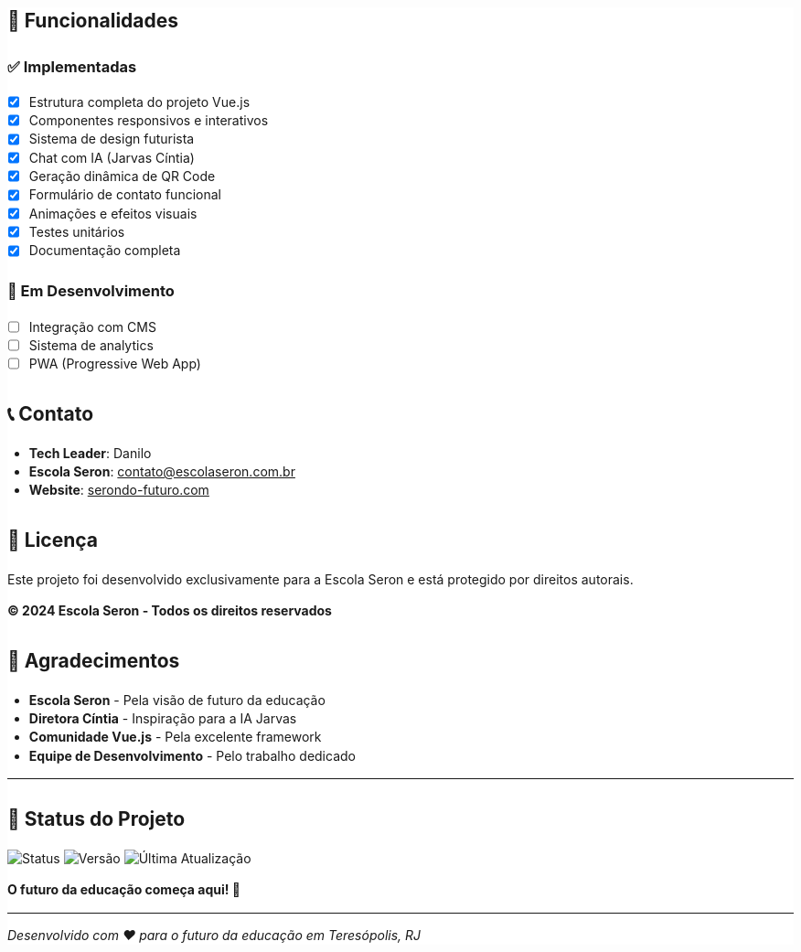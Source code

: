 ## 🎯 Funcionalidades

### ✅ Implementadas
- [x] Estrutura completa do projeto Vue.js
- [x] Componentes responsivos e interativos
- [x] Sistema de design futurista
- [x] Chat com IA (Jarvas Cíntia)
- [x] Geração dinâmica de QR Code
- [x] Formulário de contato funcional
- [x] Animações e efeitos visuais
- [x] Testes unitários
- [x] Documentação completa

### 🔄 Em Desenvolvimento
- [ ] Integração com CMS
- [ ] Sistema de analytics
- [ ] PWA (Progressive Web App)

## 📞 Contato

- **Tech Leader**: Danilo
- **Escola Seron**: contato@escolaseron.com.br
- **Website**: [serondo-futuro.com](https://serondo-futuro.com)

## 📄 Licença

Este projeto foi desenvolvido exclusivamente para a Escola Seron e está protegido por direitos autorais.

**© 2024 Escola Seron - Todos os direitos reservados**

## 🙏 Agradecimentos

- **Escola Seron** - Pela visão de futuro da educação
- **Diretora Cíntia** - Inspiração para a IA Jarvas
- **Comunidade Vue.js** - Pela excelente framework
- **Equipe de Desenvolvimento** - Pelo trabalho dedicado

---

## 🎉 Status do Projeto

![Status](https://img.shields.io/badge/Status-Produção-brightgreen?style=flat)
![Versão](https://img.shields.io/badge/Versão-1.0.0-blue?style=flat)
![Última Atualização](https://img.shields.io/badge/Última%20Atualização-Dezembro%202024-orange?style=flat)

**O futuro da educação começa aqui! 🚀**

---

*Desenvolvido com ❤️ para o futuro da educação em Teresópolis, RJ*
